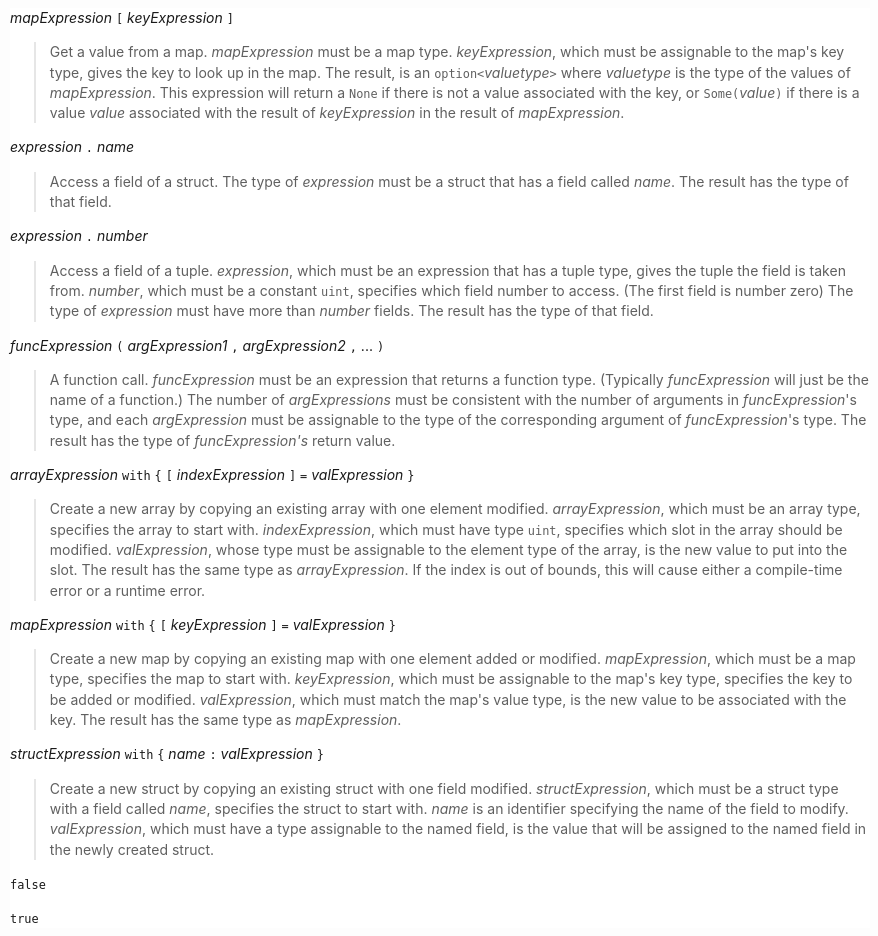 *mapExpression* `[` *keyExpression* `]`

> Get a value from a map.  *mapExpression* must be a map type. *keyExpression*, which must be assignable to the map's key type, gives the key to look up in the map. The result, is an `option<`*valuetype*`>` where *valuetype* is the type of the values of *mapExpression*. 
> This expression will return a `None` if there is not a value associated with the key, or `Some(`*value*`)` if there is a value *value* associated with the result of *keyExpression* in the result of *mapExpression*.

*expression* `.` *name*

> Access a field of a struct.  The type of *expression* must be a struct that has a field called *name*. The result has the type of that field.

*expression* `.` *number*

> Access a field of a tuple.  *expression*, which must be an expression that has a tuple type, gives the tuple the field is taken from. *number*, which must be a constant `uint`, specifies which field number to access.  (The first field is number zero) The type of *expression* must have more than *number* fields. The result has the type of that field.

*funcExpression* `(` *argExpression1* `,` *argExpression2* `,` ... `)`

> A function call. *funcExpression* must be an expression that returns a function type. (Typically *funcExpression* will just be the name of a function.) The number of *argExpressions* must be consistent with the number of arguments in *funcExpression*'s type, and each *argExpression* must be assignable to the type of the corresponding argument of *funcExpression*'s type.  The result has the type of *funcExpression's* return value.

*arrayExpression* `with` `{` `[` *indexExpression* `]` `=` *valExpression* `}`

> Create a new array by copying an existing array with one element modified.  *arrayExpression*, which must be an array type, specifies the array to start with. *indexExpression*, which must have type `uint`, specifies which slot in the array should be modified.  *valExpression*, whose type must be assignable to the element type of the array, is the new value to put into the slot.  The result has the same type as *arrayExpression*. If the index is out of bounds, this will cause either a compile-time error or a runtime error.  

*mapExpression* `with` `{` `[` *keyExpression* `]` `=` *valExpression* `}`

> Create a new map by copying an existing map with one element added or modified. *mapExpression*, which must be a map type, specifies the map to start with. *keyExpression*, which must be assignable to the map's key type, specifies the key to be added or modified. *valExpression*, which must match the map's value type, is the new value to be associated with the key.  The result has the same type as *mapExpression*.

*structExpression* `with` `{` *name* `:` *valExpression* `}`

> Create a new struct by copying an existing struct with one field modified.  *structExpression*, which must be a struct type with a field called *name*, specifies the struct to start with. *name* is an identifier specifying the name of the field to modify. *valExpression*, which must have a type assignable to the named field, is the value that will be assigned to the named field in the newly created struct. 

`false`

`true`
